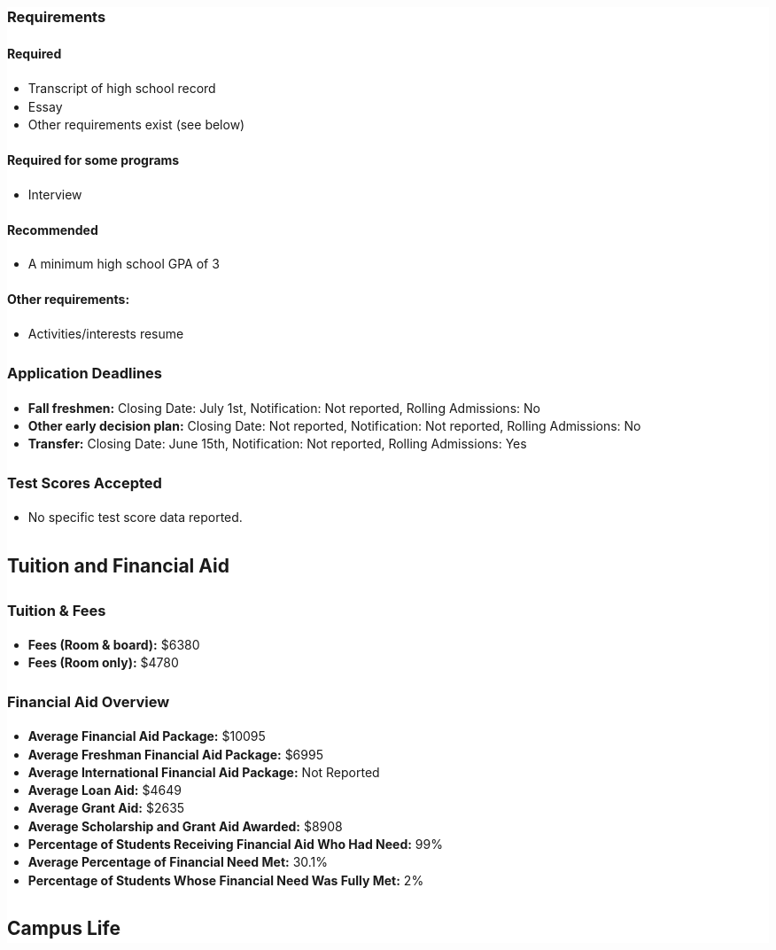 ### Requirements

#### Required

- Transcript of high school record
- Essay
- Other requirements exist (see below)

#### Required for some programs

- Interview

#### Recommended

- A minimum high school GPA of 3

#### Other requirements:

- Activities/interests resume

### Application Deadlines

- **Fall freshmen:** Closing Date: July 1st, Notification: Not reported, Rolling Admissions: No
- **Other early decision plan:** Closing Date: Not reported, Notification: Not reported, Rolling Admissions: No
- **Transfer:** Closing Date: June 15th, Notification: Not reported, Rolling Admissions: Yes

### Test Scores Accepted

- No specific test score data reported.

## Tuition and Financial Aid

### Tuition & Fees

- **Fees (Room & board):** $6380
- **Fees (Room only):** $4780

### Financial Aid Overview

- **Average Financial Aid Package:** $10095
- **Average Freshman Financial Aid Package:** $6995
- **Average International Financial Aid Package:** Not Reported
- **Average Loan Aid:** $4649
- **Average Grant Aid:** $2635
- **Average Scholarship and Grant Aid Awarded:** $8908
- **Percentage of Students Receiving Financial Aid Who Had Need:** 99%
- **Average Percentage of Financial Need Met:** 30.1%
- **Percentage of Students Whose Financial Need Was Fully Met:** 2%

## Campus Life
